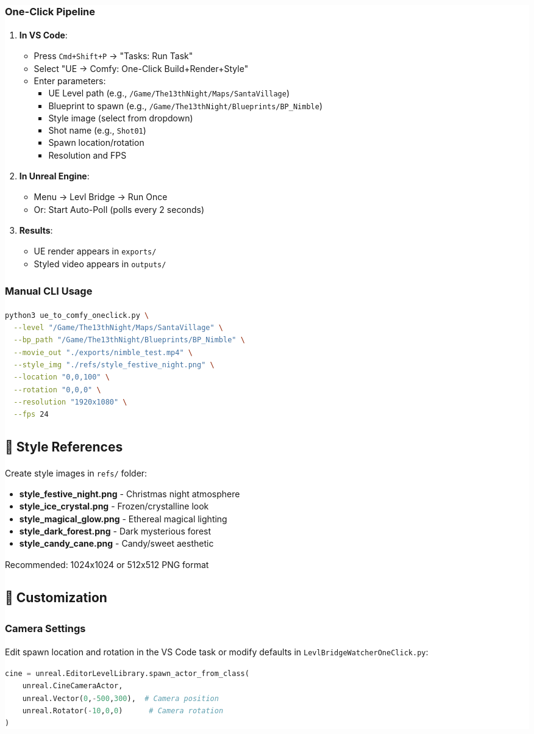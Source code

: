### One-Click Pipeline

1. **In VS Code**: 
   - Press `Cmd+Shift+P` → "Tasks: Run Task"
   - Select "UE → Comfy: One-Click Build+Render+Style"
   - Enter parameters:
     - UE Level path (e.g., `/Game/The13thNight/Maps/SantaVillage`)
     - Blueprint to spawn (e.g., `/Game/The13thNight/Blueprints/BP_Nimble`)
     - Style image (select from dropdown)
     - Shot name (e.g., `Shot01`)
     - Spawn location/rotation
     - Resolution and FPS

2. **In Unreal Engine**:
   - Menu → Levl Bridge → Run Once
   - Or: Start Auto-Poll (polls every 2 seconds)

3. **Results**:
   - UE render appears in `exports/`
   - Styled video appears in `outputs/`

### Manual CLI Usage

```bash
python3 ue_to_comfy_oneclick.py \
  --level "/Game/The13thNight/Maps/SantaVillage" \
  --bp_path "/Game/The13thNight/Blueprints/BP_Nimble" \
  --movie_out "./exports/nimble_test.mp4" \
  --style_img "./refs/style_festive_night.png" \
  --location "0,0,100" \
  --rotation "0,0,0" \
  --resolution "1920x1080" \
  --fps 24
```

## 🎨 Style References

Create style images in `refs/` folder:
- **style_festive_night.png** - Christmas night atmosphere
- **style_ice_crystal.png** - Frozen/crystalline look
- **style_magical_glow.png** - Ethereal magical lighting
- **style_dark_forest.png** - Dark mysterious forest
- **style_candy_cane.png** - Candy/sweet aesthetic

Recommended: 1024x1024 or 512x512 PNG format

## 🔧 Customization

### Camera Settings
Edit spawn location and rotation in the VS Code task or modify defaults in `LevlBridgeWatcherOneClick.py`:
```python
cine = unreal.EditorLevelLibrary.spawn_actor_from_class(
    unreal.CineCameraActor, 
    unreal.Vector(0,-500,300),  # Camera position
    unreal.Rotator(-10,0,0)      # Camera rotation
)
```
